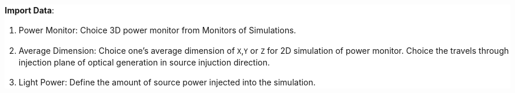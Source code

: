 **Import Data**:

1. Power Monitor: Choice 3D power monitor from Monitors of Simulations.

2. Average Dimension: Choice one’s average dimension of `X`,`Y` or `Z` for 2D simulation of power monitor. Choice the travels through injection plane of optical generation in source injuction direction.

3. Light Power: Define the amount of source power injected into the simulation.

</font>

</div>